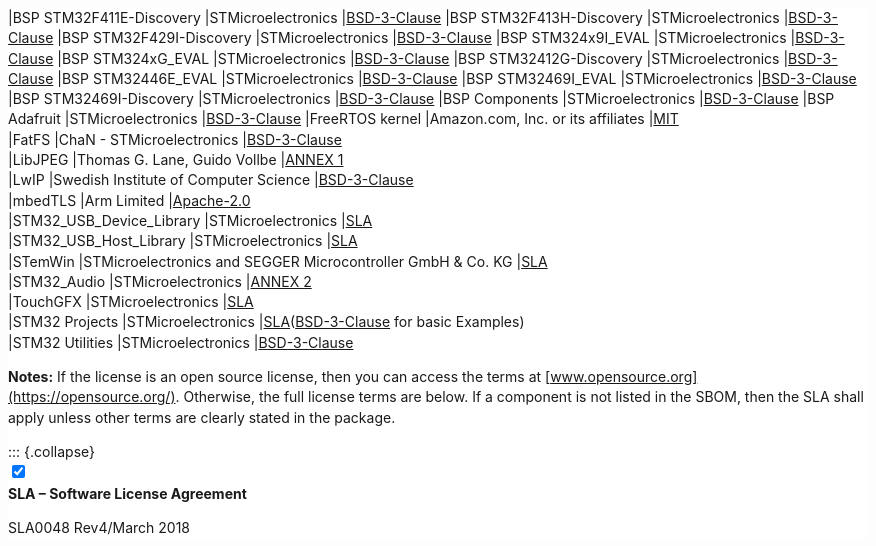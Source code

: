 |BSP STM32F411E-Discovery         |STMicroelectronics                                                 |[BSD-3-Clause](https://opensource.org/licenses/BSD-3-Clause)
|BSP STM32F413H-Discovery         |STMicroelectronics                                                 |[BSD-3-Clause](https://opensource.org/licenses/BSD-3-Clause)
|BSP STM32F429I-Discovery         |STMicroelectronics                                                 |[BSD-3-Clause](https://opensource.org/licenses/BSD-3-Clause)
|BSP STM324x9I_EVAL               |STMicroelectronics                                                 |[BSD-3-Clause](https://opensource.org/licenses/BSD-3-Clause)
|BSP STM324xG_EVAL                |STMicroelectronics                                                 |[BSD-3-Clause](https://opensource.org/licenses/BSD-3-Clause)
|BSP STM32412G-Discovery          |STMicroelectronics                                                 |[BSD-3-Clause](https://opensource.org/licenses/BSD-3-Clause)
|BSP STM32446E_EVAL               |STMicroelectronics                                                 |[BSD-3-Clause](https://opensource.org/licenses/BSD-3-Clause)
|BSP STM32469I_EVAL               |STMicroelectronics                                                 |[BSD-3-Clause](https://opensource.org/licenses/BSD-3-Clause)
|BSP STM32469I-Discovery          |STMicroelectronics                                                 |[BSD-3-Clause](https://opensource.org/licenses/BSD-3-Clause)
|BSP Components                   |STMicroelectronics                                                 |[BSD-3-Clause](https://opensource.org/licenses/BSD-3-Clause)
|BSP Adafruit                     |STMicroelectronics                                                 |[BSD-3-Clause](https://opensource.org/licenses/BSD-3-Clause)
|FreeRTOS kernel                  |Amazon.com, Inc. or its affiliates                                 |[MIT](https://opensource.org/licenses/MIT)                                                     
|FatFS                            |ChaN - STMicroelectronics                                          |[BSD-3-Clause](https://opensource.org/licenses/BSD-3-Clause)                                   
|LibJPEG                          |Thomas G. Lane, Guido Vollbe                                       |[ANNEX 1](#collapse-section2)                                
|LwIP                             |Swedish Institute of Computer Science                              |[BSD-3-Clause](https://opensource.org/licenses/BSD-3-Clause)                                   
|mbedTLS                          |Arm Limited                                                        |[Apache-2.0](https://opensource.org/licenses/Apache-2.0)                                       
|STM32_USB_Device_Library         |STMicroelectronics                                                 |[SLA](#collapse-section1)                                                           
|STM32_USB_Host_Library           |STMicroelectronics                                                 |[SLA](#collapse-section1)                                                          
|STemWin                          |STMicroelectronics and SEGGER Microcontroller GmbH & Co. KG        |[SLA](#collapse-section1)                                                         
|STM32_Audio                      |STMicroelectronics                                                 |[ANNEX 2](#collapse-section3)                                                         
|TouchGFX                         |STMicroelectronics                                                 |[SLA](#collapse-section1)                                                          
|STM32 Projects                   |STMicroelectronics                                                 |[SLA](#collapse-section1)([BSD-3-Clause](https://opensource.org/licenses/BSD-3-Clause) for basic Examples)  
|STM32 Utilities                  |STMicroelectronics                                                 |[BSD-3-Clause](https://opensource.org/licenses/BSD-3-Clause)

__Notes:__ If the license is an open source license, then you can access the
terms at [www.opensource.org](https://opensource.org/). Otherwise, the full
license terms are below. If a component is not listed in the SBOM, then the SLA
shall apply unless other terms are clearly stated in the package.

</div>

::: {.collapse}                                                                                      
<input type="checkbox" id="collapse-section1" checked aria-hidden="true">                            
<label for="collapse-section1" aria-hidden="true">__SLA – Software License Agreement__</label>                                
<div>                                                                                                
                                                                                                     
SLA0048 Rev4/March 2018                                                                              
                                                                                                     